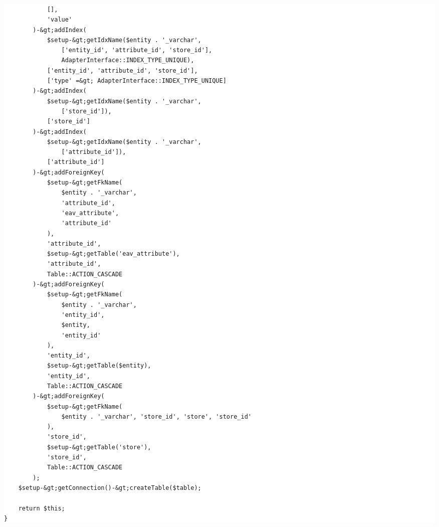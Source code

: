                 [],
                'value'
            )-&gt;addIndex(
                $setup-&gt;getIdxName($entity . '_varchar',
                    ['entity_id', 'attribute_id', 'store_id'],
                    AdapterInterface::INDEX_TYPE_UNIQUE),
                ['entity_id', 'attribute_id', 'store_id'],
                ['type' =&gt; AdapterInterface::INDEX_TYPE_UNIQUE]
            )-&gt;addIndex(
                $setup-&gt;getIdxName($entity . '_varchar',
                    ['store_id']),
                ['store_id']
            )-&gt;addIndex(
                $setup-&gt;getIdxName($entity . '_varchar',
                    ['attribute_id']),
                ['attribute_id']
            )-&gt;addForeignKey(
                $setup-&gt;getFkName(
                    $entity . '_varchar',
                    'attribute_id',
                    'eav_attribute',
                    'attribute_id'
                ),
                'attribute_id',
                $setup-&gt;getTable('eav_attribute'),
                'attribute_id',
                Table::ACTION_CASCADE
            )-&gt;addForeignKey(
                $setup-&gt;getFkName(
                    $entity . '_varchar',
                    'entity_id',
                    $entity,
                    'entity_id'
                ),
                'entity_id',
                $setup-&gt;getTable($entity),
                'entity_id',
                Table::ACTION_CASCADE
            )-&gt;addForeignKey(
                $setup-&gt;getFkName(
                    $entity . '_varchar', 'store_id', 'store', 'store_id'
                ),
                'store_id',
                $setup-&gt;getTable('store'),
                'store_id',
                Table::ACTION_CASCADE
            );
        $setup-&gt;getConnection()-&gt;createTable($table);

        return $this;
    }
